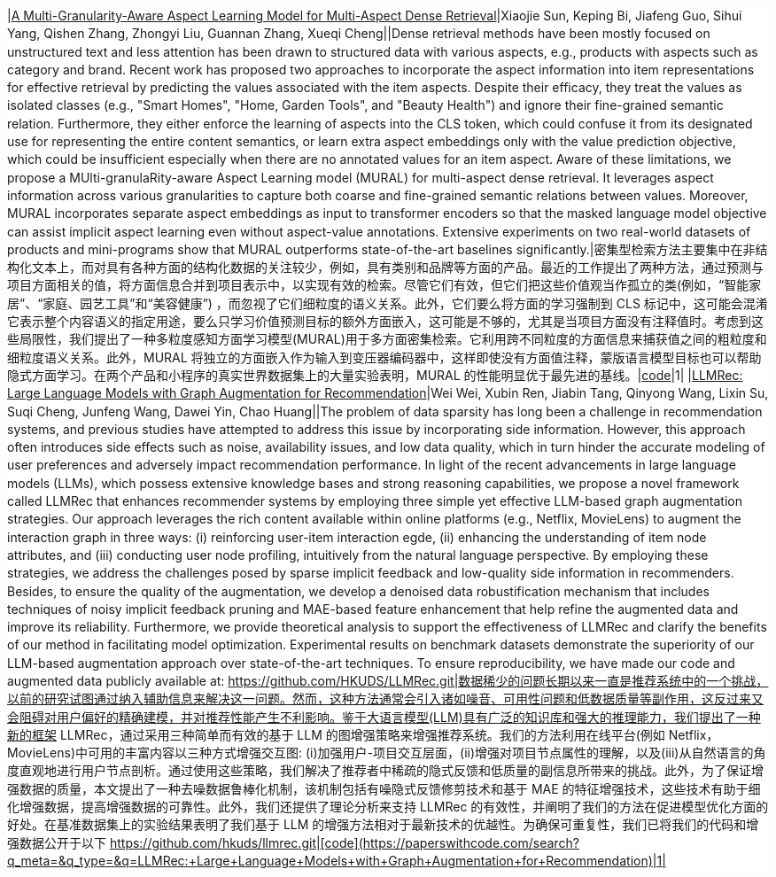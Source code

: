 |[A Multi-Granularity-Aware Aspect Learning Model for Multi-Aspect Dense Retrieval](https://doi.org/10.1145/3616855.3635770)|Xiaojie Sun, Keping Bi, Jiafeng Guo, Sihui Yang, Qishen Zhang, Zhongyi Liu, Guannan Zhang, Xueqi Cheng||Dense retrieval methods have been mostly focused on unstructured text and less attention has been drawn to structured data with various aspects, e.g., products with aspects such as category and brand. Recent work has proposed two approaches to incorporate the aspect information into item representations for effective retrieval by predicting the values associated with the item aspects. Despite their efficacy, they treat the values as isolated classes (e.g., "Smart Homes", "Home, Garden Tools", and "Beauty Health") and ignore their fine-grained semantic relation. Furthermore, they either enforce the learning of aspects into the CLS token, which could confuse it from its designated use for representing the entire content semantics, or learn extra aspect embeddings only with the value prediction objective, which could be insufficient especially when there are no annotated values for an item aspect. Aware of these limitations, we propose a MUlti-granulaRity-aware Aspect Learning model (MURAL) for multi-aspect dense retrieval. It leverages aspect information across various granularities to capture both coarse and fine-grained semantic relations between values. Moreover, MURAL incorporates separate aspect embeddings as input to transformer encoders so that the masked language model objective can assist implicit aspect learning even without aspect-value annotations. Extensive experiments on two real-world datasets of products and mini-programs show that MURAL outperforms state-of-the-art baselines significantly.|密集型检索方法主要集中在非结构化文本上，而对具有各种方面的结构化数据的关注较少，例如，具有类别和品牌等方面的产品。最近的工作提出了两种方法，通过预测与项目方面相关的值，将方面信息合并到项目表示中，以实现有效的检索。尽管它们有效，但它们把这些价值观当作孤立的类(例如，“智能家居”、“家庭、园艺工具”和“美容健康”) ，而忽视了它们细粒度的语义关系。此外，它们要么将方面的学习强制到 CLS 标记中，这可能会混淆它表示整个内容语义的指定用途，要么只学习价值预测目标的额外方面嵌入，这可能是不够的，尤其是当项目方面没有注释值时。考虑到这些局限性，我们提出了一种多粒度感知方面学习模型(MURAL)用于多方面密集检索。它利用跨不同粒度的方面信息来捕获值之间的粗粒度和细粒度语义关系。此外，MURAL 将独立的方面嵌入作为输入到变压器编码器中，这样即使没有方面值注释，蒙版语言模型目标也可以帮助隐式方面学习。在两个产品和小程序的真实世界数据集上的大量实验表明，MURAL 的性能明显优于最先进的基线。|[code](https://paperswithcode.com/search?q_meta=&q_type=&q=A+Multi-Granularity-Aware+Aspect+Learning+Model+for+Multi-Aspect+Dense+Retrieval)|1|
|[LLMRec: Large Language Models with Graph Augmentation for Recommendation](https://doi.org/10.1145/3616855.3635853)|Wei Wei, Xubin Ren, Jiabin Tang, Qinyong Wang, Lixin Su, Suqi Cheng, Junfeng Wang, Dawei Yin, Chao Huang||The problem of data sparsity has long been a challenge in recommendation systems, and previous studies have attempted to address this issue by incorporating side information. However, this approach often introduces side effects such as noise, availability issues, and low data quality, which in turn hinder the accurate modeling of user preferences and adversely impact recommendation performance. In light of the recent advancements in large language models (LLMs), which possess extensive knowledge bases and strong reasoning capabilities, we propose a novel framework called LLMRec that enhances recommender systems by employing three simple yet effective LLM-based graph augmentation strategies. Our approach leverages the rich content available within online platforms (e.g., Netflix, MovieLens) to augment the interaction graph in three ways: (i) reinforcing user-item interaction egde, (ii) enhancing the understanding of item node attributes, and (iii) conducting user node profiling, intuitively from the natural language perspective. By employing these strategies, we address the challenges posed by sparse implicit feedback and low-quality side information in recommenders. Besides, to ensure the quality of the augmentation, we develop a denoised data robustification mechanism that includes techniques of noisy implicit feedback pruning and MAE-based feature enhancement that help refine the augmented data and improve its reliability. Furthermore, we provide theoretical analysis to support the effectiveness of LLMRec and clarify the benefits of our method in facilitating model optimization. Experimental results on benchmark datasets demonstrate the superiority of our LLM-based augmentation approach over state-of-the-art techniques. To ensure reproducibility, we have made our code and augmented data publicly available at: https://github.com/HKUDS/LLMRec.git|数据稀少的问题长期以来一直是推荐系统中的一个挑战，以前的研究试图通过纳入辅助信息来解决这一问题。然而，这种方法通常会引入诸如噪音、可用性问题和低数据质量等副作用，这反过来又会阻碍对用户偏好的精确建模，并对推荐性能产生不利影响。鉴于大语言模型(LLM)具有广泛的知识库和强大的推理能力，我们提出了一种新的框架 LLMRec，通过采用三种简单而有效的基于 LLM 的图增强策略来增强推荐系统。我们的方法利用在线平台(例如 Netflix，MovieLens)中可用的丰富内容以三种方式增强交互图: (i)加强用户-项目交互层面，(ii)增强对项目节点属性的理解，以及(iii)从自然语言的角度直观地进行用户节点剖析。通过使用这些策略，我们解决了推荐者中稀疏的隐式反馈和低质量的副信息所带来的挑战。此外，为了保证增强数据的质量，本文提出了一种去噪数据鲁棒化机制，该机制包括有噪隐式反馈修剪技术和基于 MAE 的特征增强技术，这些技术有助于细化增强数据，提高增强数据的可靠性。此外，我们还提供了理论分析来支持 LLMRec 的有效性，并阐明了我们的方法在促进模型优化方面的好处。在基准数据集上的实验结果表明了我们基于 LLM 的增强方法相对于最新技术的优越性。为确保可重复性，我们已将我们的代码和增强数据公开于以下 https://github.com/hkuds/llmrec.git|[code](https://paperswithcode.com/search?q_meta=&q_type=&q=LLMRec:+Large+Language+Models+with+Graph+Augmentation+for+Recommendation)|1|